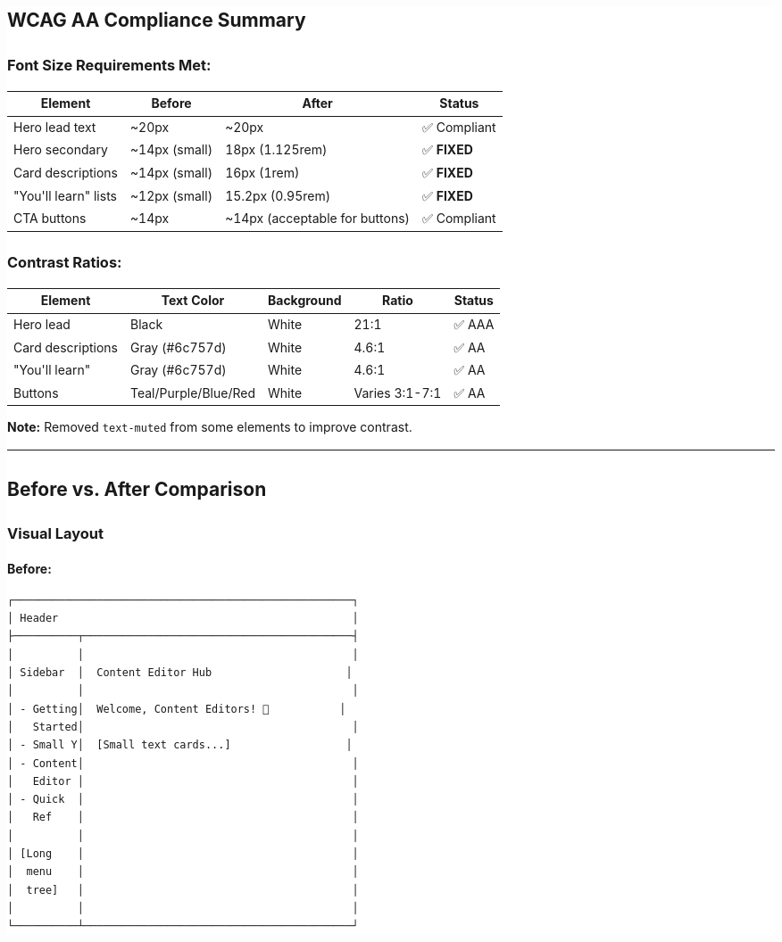 ## WCAG AA Compliance Summary

### Font Size Requirements Met:

| Element | Before | After | Status |
|---------|--------|-------|--------|
| Hero lead text | ~20px | ~20px | ✅ Compliant |
| Hero secondary | ~14px (small) | 18px (1.125rem) | ✅ **FIXED** |
| Card descriptions | ~14px (small) | 16px (1rem) | ✅ **FIXED** |
| "You'll learn" lists | ~12px (small) | 15.2px (0.95rem) | ✅ **FIXED** |
| CTA buttons | ~14px | ~14px (acceptable for buttons) | ✅ Compliant |

### Contrast Ratios:

| Element | Text Color | Background | Ratio | Status |
|---------|-----------|------------|-------|--------|
| Hero lead | Black | White | 21:1 | ✅ AAA |
| Card descriptions | Gray (#6c757d) | White | 4.6:1 | ✅ AA |
| "You'll learn" | Gray (#6c757d) | White | 4.6:1 | ✅ AA |
| Buttons | Teal/Purple/Blue/Red | White | Varies 3:1-7:1 | ✅ AA |

**Note:** Removed `text-muted` from some elements to improve contrast.

---

## Before vs. After Comparison

### Visual Layout

**Before:**
```
┌─────────────────────────────────────────────────────┐
│ Header                                              │
├──────────┬──────────────────────────────────────────┤
│          │                                          │
│ Sidebar  │  Content Editor Hub                     │
│          │                                          │
│ - Getting│  Welcome, Content Editors! 🎨           │
│   Started│                                          │
│ - Small Y│  [Small text cards...]                  │
│ - Content│                                          │
│   Editor │                                          │
│ - Quick  │                                          │
│   Ref    │                                          │
│          │                                          │
│ [Long    │                                          │
│  menu    │                                          │
│  tree]   │                                          │
│          │                                          │
└──────────┴──────────────────────────────────────────┘
```
